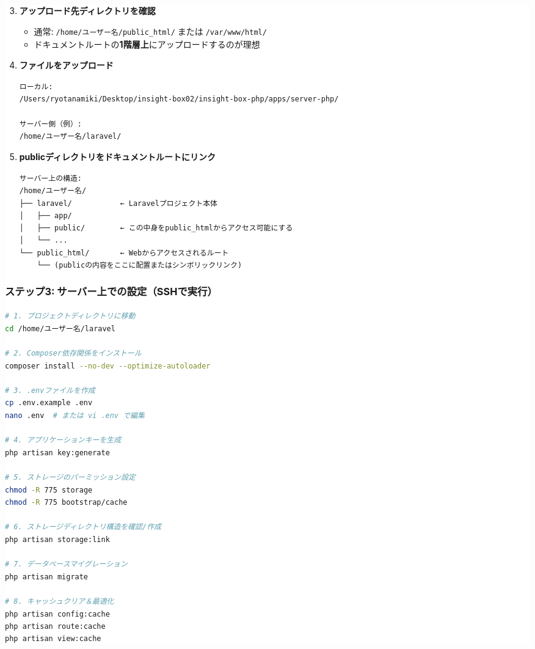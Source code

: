 3. **アップロード先ディレクトリを確認**
   - 通常: `/home/ユーザー名/public_html/` または `/var/www/html/`
   - ドキュメントルートの**1階層上**にアップロードするのが理想

4. **ファイルをアップロード**
   ```
   ローカル:
   /Users/ryotanamiki/Desktop/insight-box02/insight-box-php/apps/server-php/
   
   サーバー側（例）:
   /home/ユーザー名/laravel/
   ```

5. **publicディレクトリをドキュメントルートにリンク**
   ```
   サーバー上の構造:
   /home/ユーザー名/
   ├── laravel/           ← Laravelプロジェクト本体
   │   ├── app/
   │   ├── public/        ← この中身をpublic_htmlからアクセス可能にする
   │   └── ...
   └── public_html/       ← Webからアクセスされるルート
       └── (publicの内容をここに配置またはシンボリックリンク)
   ```

### ステップ3: サーバー上での設定（SSHで実行）

```bash
# 1. プロジェクトディレクトリに移動
cd /home/ユーザー名/laravel

# 2. Composer依存関係をインストール
composer install --no-dev --optimize-autoloader

# 3. .envファイルを作成
cp .env.example .env
nano .env  # または vi .env で編集

# 4. アプリケーションキーを生成
php artisan key:generate

# 5. ストレージのパーミッション設定
chmod -R 775 storage
chmod -R 775 bootstrap/cache

# 6. ストレージディレクトリ構造を確認/作成
php artisan storage:link

# 7. データベースマイグレーション
php artisan migrate

# 8. キャッシュクリア＆最適化
php artisan config:cache
php artisan route:cache
php artisan view:cache
```
